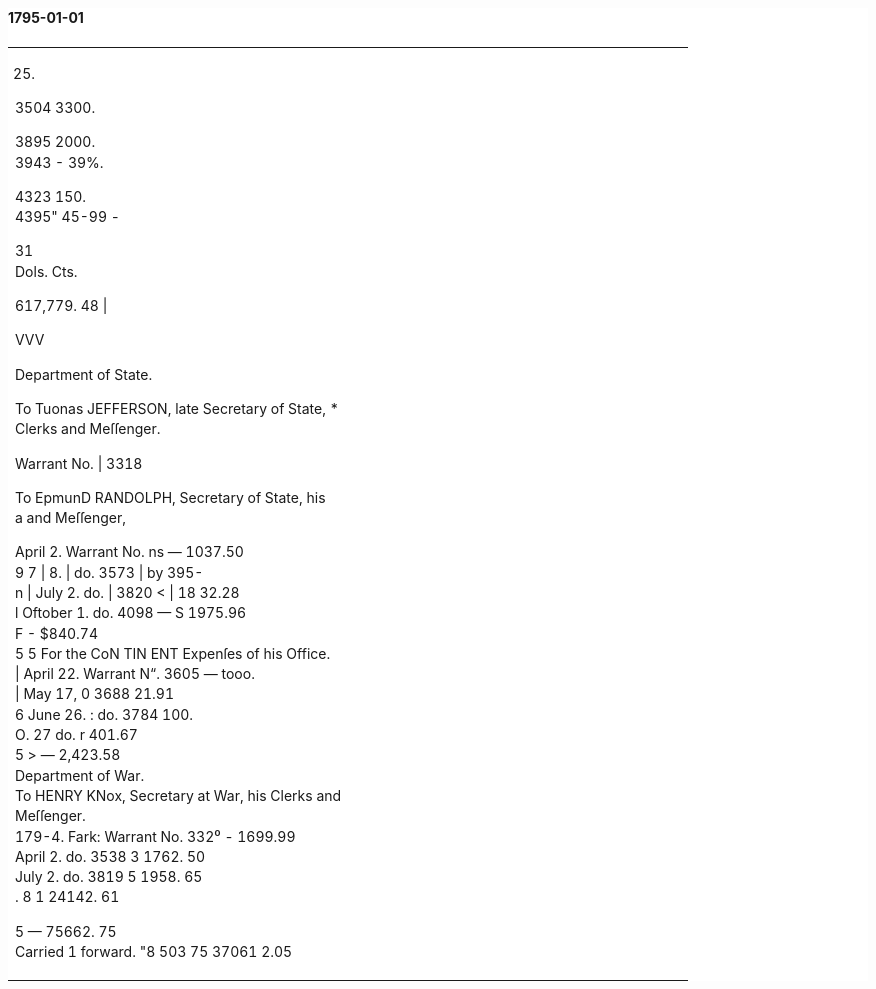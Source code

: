 #### 1795-01-01

<table style="width: 100%;"><tr><td style="width: 50%">

25.  
  
3504 3300.  
  
  
3895 2000.  
3943 - 39%.  
  
  
  
4323 150.  
4395&quot; 45-99 -  
  
  
  
31  
Dols. Cts.  
  
  
  
617,779. 48 |  
  
  
VVV  
  
  
Department of State.  
  
To Tuonas JEFFERSON, late Secretary of State, *  
Clerks and Meſſenger.  
  
Warrant No. | 3318  
  
To EpmunD RANDOLPH, Secretary of State, his  
a and Meſſenger,  
  
April 2. Warrant No. ns — 1037.50  
9 7 | 8. | do. 3573 | by  395-  
n | July 2. do. | 3820 &lt; | 18 32.28  
l Oftober 1. do. 4098 — S 1975.96  
F - $840.74  
5 5 For the CoN TIN ENT Expenſes of his Office.  
| April 22. Warrant N“. 3605 — tooo.  
| May 17, 0 3688 21.91  
6 June 26. : do. 3784 100.  
O. 27 do. r 401.67  
5 &gt; — 2,423.58  
Department of War.  
To HENRY KNox, Secretary at War, his Clerks and  
Meſſenger.  
179-4. Fark: Warrant No. 332⁰ - 1699.99  
April 2. do. 3538 3 1762. 50  
July 2. do. 3819 5 1958. 65  
. 8 1 24142. 61  
  
5 — 75662. 75  
Carried 1 forward. &quot;8 503 75 37061 2.05  
  